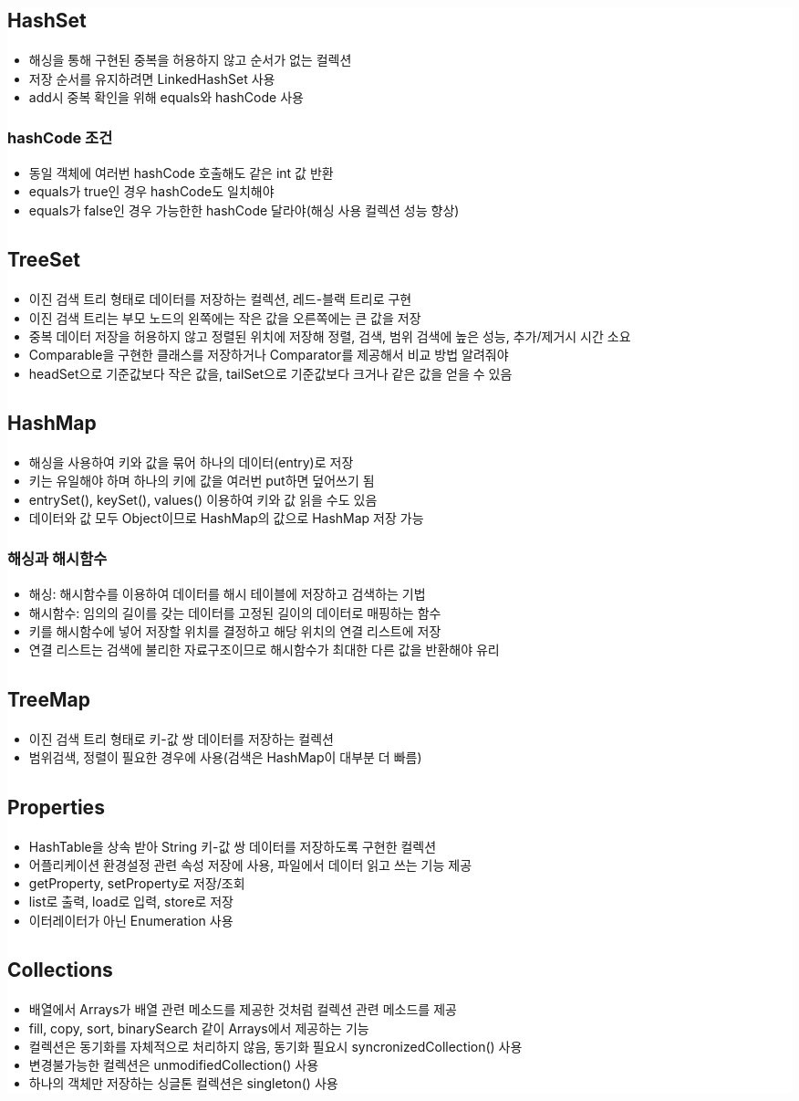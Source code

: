 ## HashSet
- 해싱을 통해 구현된 중복을 허용하지 않고 순서가 없는 컬렉션
- 저장 순서를 유지하려면 LinkedHashSet 사용
- add시 중복 확인을 위해 equals와 hashCode 사용

### hashCode 조건
- 동일 객체에 여러번 hashCode 호출해도 같은 int 값 반환
- equals가 true인 경우 hashCode도 일치해야
- equals가 false인 경우 가능한한 hashCode 달라야(해싱 사용 컬렉션 성능 향상)

## TreeSet
- 이진 검색 트리 형태로 데이터를 저장하는 컬렉션, 레드-블랙 트리로 구현
- 이진 검색 트리는 부모 노드의 왼쪽에는 작은 값을 오른쪽에는 큰 값을 저장
- 중복 데이터 저장을 허용하지 않고 정렬된 위치에 저장해 정렬, 검색, 범위 검색에 높은 성능, 추가/제거시 시간 소요
- Comparable을 구현한 클래스를 저장하거나 Comparator를 제공해서 비교 방법 알려줘야
- headSet으로 기준값보다 작은 값을, tailSet으로 기준값보다 크거나 같은 값을 얻을 수 있음

## HashMap
- 해싱을 사용하여 키와 값을 묶어 하나의 데이터(entry)로 저장
- 키는 유일해야 하며 하나의 키에 값을 여러번 put하면 덮어쓰기 됨
- entrySet(), keySet(), values() 이용하여 키와 값 읽을 수도 있음
- 데이터와 값 모두 Object이므로 HashMap의 값으로 HashMap 저장 가능

### 해싱과 해시함수
- 해싱: 해시함수를 이용하여 데이터를 해시 테이블에 저장하고 검색하는 기법
- 해시함수: 임의의 길이를 갖는 데이터를 고정된 길이의 데이터로 매핑하는 함수
- 키를 해시함수에 넣어 저장할 위치를 결정하고 해당 위치의 연결 리스트에 저장
- 연결 리스트는 검색에 불리한 자료구조이므로 해시함수가 최대한 다른 값을 반환해야 유리

## TreeMap
- 이진 검색 트리 형태로 키-값 쌍 데이터를 저장하는 컬렉션
- 범위검색, 정렬이 필요한 경우에 사용(검색은 HashMap이 대부분 더 빠름)

## Properties
- HashTable을 상속 받아 String 키-값 쌍 데이터를 저장하도록 구현한 컬렉션
- 어플리케이션 환경설정 관련 속성 저장에 사용, 파일에서 데이터 읽고 쓰는 기능 제공
- getProperty, setProperty로 저장/조회
- list로 출력, load로 입력, store로 저장 
- 이터레이터가 아닌 Enumeration 사용

## Collections
- 배열에서 Arrays가 배열 관련 메소드를 제공한 것처럼 컬렉션 관련 메소드를 제공
- fill, copy, sort, binarySearch 같이 Arrays에서 제공하는 기능
- 컬렉션은 동기화를 자체적으로 처리하지 않음, 동기화 필요시 syncronizedCollection() 사용
- 변경불가능한 컬렉션은 unmodifiedCollection() 사용
- 하나의 객체만 저장하는 싱글톤 컬렉션은 singleton() 사용
